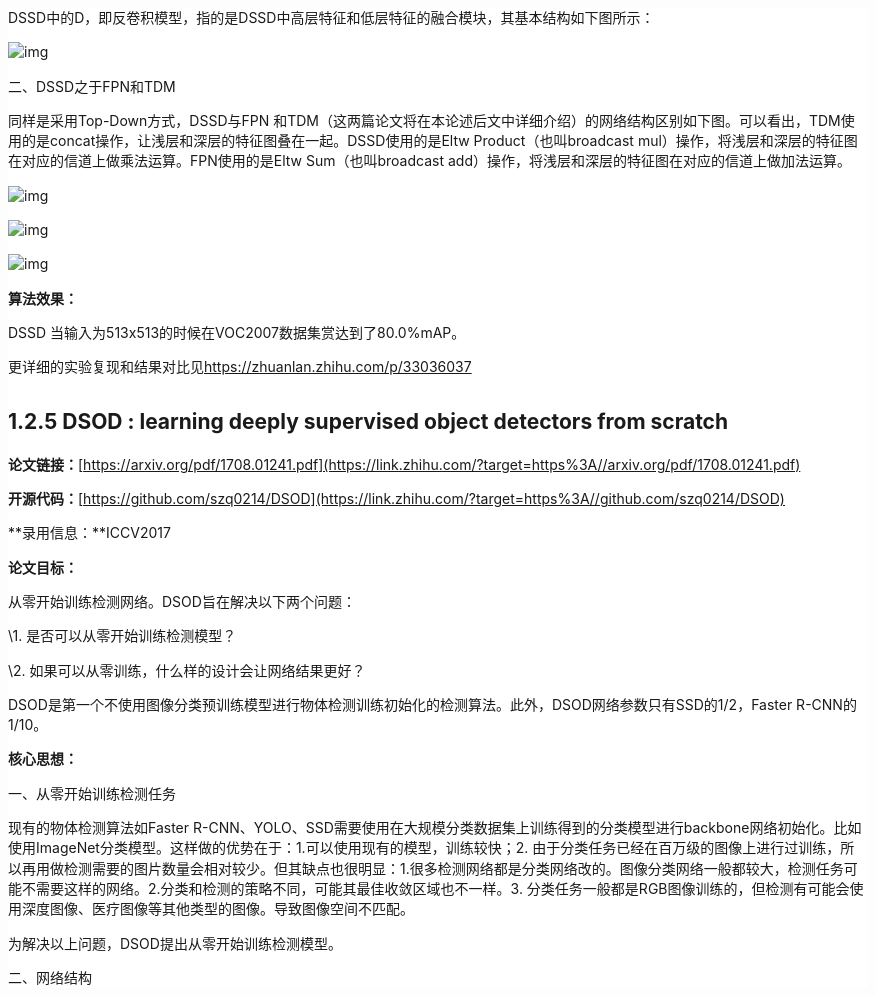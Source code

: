 
DSSD中的D，即反卷积模型，指的是DSSD中高层特征和低层特征的融合模块，其基本结构如下图所示：

![img](https://pic1.zhimg.com/80/v2-5d86628051e4123e975948d517a4f0ec_hd.jpg)



二、DSSD之于FPN和TDM

同样是采用Top-Down方式，DSSD与FPN 和TDM（这两篇论文将在本论述后文中详细介绍）的网络结构区别如下图。可以看出，TDM使用的是concat操作，让浅层和深层的特征图叠在一起。DSSD使用的是Eltw Product（也叫broadcast mul）操作，将浅层和深层的特征图在对应的信道上做乘法运算。FPN使用的是Eltw Sum（也叫broadcast add）操作，将浅层和深层的特征图在对应的信道上做加法运算。

![img](https://pic2.zhimg.com/80/v2-5c8f2b1cd06e117474c3177768e24b95_hd.jpg)

![img](https://pic2.zhimg.com/80/v2-5da3db5918bf651f54c5ec4957385c99_hd.jpg)

![img](https://pic3.zhimg.com/80/v2-06cbf8507b559d0160f18f9a4b95af82_hd.jpg)



**算法效果：**

DSSD 当输入为513x513的时候在VOC2007数据集赏达到了80.0%mAP。

更详细的实验复现和结果对比见<https://zhuanlan.zhihu.com/p/33036037>



## **1.2.5 DSOD : learning deeply supervised object detectors from scratch**

**论文链接：**[https://arxiv.org/pdf/1708.01241.pdf](https://link.zhihu.com/?target=https%3A//arxiv.org/pdf/1708.01241.pdf)

**开源代码：**[https://github.com/szq0214/DSOD](https://link.zhihu.com/?target=https%3A//github.com/szq0214/DSOD)

**录用信息：**ICCV2017

**论文目标：**

从零开始训练检测网络。DSOD旨在解决以下两个问题：

\1. 是否可以从零开始训练检测模型？

\2. 如果可以从零训练，什么样的设计会让网络结果更好？

DSOD是第一个不使用图像分类预训练模型进行物体检测训练初始化的检测算法。此外，DSOD网络参数只有SSD的1/2，Faster R-CNN的1/10。

**核心思想：**

一、从零开始训练检测任务

现有的物体检测算法如Faster R-CNN、YOLO、SSD需要使用在大规模分类数据集上训练得到的分类模型进行backbone网络初始化。比如使用ImageNet分类模型。这样做的优势在于：1.可以使用现有的模型，训练较快；2. 由于分类任务已经在百万级的图像上进行过训练，所以再用做检测需要的图片数量会相对较少。但其缺点也很明显：1.很多检测网络都是分类网络改的。图像分类网络一般都较大，检测任务可能不需要这样的网络。2.分类和检测的策略不同，可能其最佳收敛区域也不一样。3. 分类任务一般都是RGB图像训练的，但检测有可能会使用深度图像、医疗图像等其他类型的图像。导致图像空间不匹配。

为解决以上问题，DSOD提出从零开始训练检测模型。

二、网络结构
